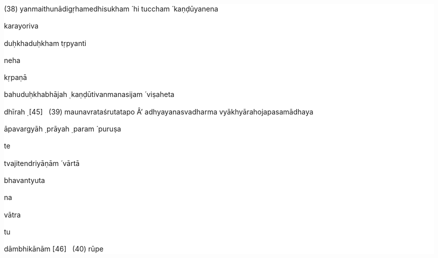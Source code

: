(38)
yanmaithunādigṛhamedhisukham
́ hi 
tuccham
́
kaṇḍūyanena
 
karayoriva
 
duḥkhaduḥkham
tṛpyanti
 
neha
 
kṛpaṇā
 
bahuduḥkhabhājah
̣
kaṇḍūtivanmanasijam
́ 
viṣaheta
 
dhīrah
̣ [45]
 
(39)
maunavrataśrutatapo
Â’ 
adhyayanasvadharma
vyākhyārahojapasamādhaya
 
āpavargyāh
̣
prāyah
̣ 
param
́ 
puruṣa
 
te
 
tvajitendriyāṇām
́
vārtā
 
bhavantyuta
 
na
 
vātra
 
tu
 
dāmbhikānām
 [46]
 
(40)
rūpe
 